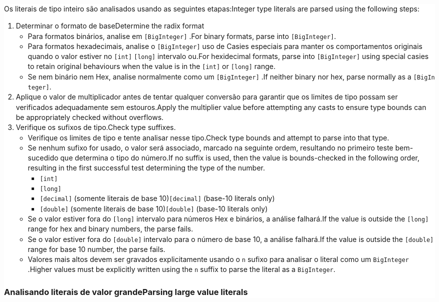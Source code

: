 <span data-ttu-id="e0446-342">Os literais de tipo inteiro são analisados usando as seguintes etapas:</span><span class="sxs-lookup"><span data-stu-id="e0446-342">Integer type literals are parsed using the following steps:</span></span>

1. <span data-ttu-id="e0446-343">Determinar o formato de base</span><span class="sxs-lookup"><span data-stu-id="e0446-343">Determine the radix format</span></span>
   - <span data-ttu-id="e0446-344">Para formatos binários, analise em `[BigInteger]` .</span><span class="sxs-lookup"><span data-stu-id="e0446-344">For binary formats, parse into `[BigInteger]`.</span></span>
   - <span data-ttu-id="e0446-345">Para formatos hexadecimais, analise o `[BigInteger]` uso de Casies especiais para manter os comportamentos originais quando o valor estiver no `[int]` `[long]` intervalo ou.</span><span class="sxs-lookup"><span data-stu-id="e0446-345">For hexidecimal formats, parse into `[BigInteger]` using special casies to retain original behaviours when the value is in the `[int]` or `[long]` range.</span></span>
   - <span data-ttu-id="e0446-346">Se nem binário nem Hex, analise normalmente como um `[BigInteger]` .</span><span class="sxs-lookup"><span data-stu-id="e0446-346">If neither binary nor hex, parse normally as a `[BigInteger]`.</span></span>
2. <span data-ttu-id="e0446-347">Aplique o valor de multiplicador antes de tentar qualquer conversão para garantir que os limites de tipo possam ser verificados adequadamente sem estouros.</span><span class="sxs-lookup"><span data-stu-id="e0446-347">Apply the multiplier value before attempting any casts to ensure type bounds can be appropriately checked without overflows.</span></span>
3. <span data-ttu-id="e0446-348">Verifique os sufixos de tipo.</span><span class="sxs-lookup"><span data-stu-id="e0446-348">Check type suffixes.</span></span>
   - <span data-ttu-id="e0446-349">Verifique os limites de tipo e tente analisar nesse tipo.</span><span class="sxs-lookup"><span data-stu-id="e0446-349">Check type bounds and attempt to parse into that type.</span></span>
   - <span data-ttu-id="e0446-350">Se nenhum sufixo for usado, o valor será associado, marcado na seguinte ordem, resultando no primeiro teste bem-sucedido que determina o tipo do número.</span><span class="sxs-lookup"><span data-stu-id="e0446-350">If no suffix is used, then the value is bounds-checked in the following order, resulting in the first successful test determining the type of the number.</span></span>
     - `[int]`
     - `[long]`
     - <span data-ttu-id="e0446-351">`[decimal]` (somente literais de base 10)</span><span class="sxs-lookup"><span data-stu-id="e0446-351">`[decimal]` (base-10 literals only)</span></span>
     - <span data-ttu-id="e0446-352">`[double]` (somente literais de base 10)</span><span class="sxs-lookup"><span data-stu-id="e0446-352">`[double]` (base-10 literals only)</span></span>
   - <span data-ttu-id="e0446-353">Se o valor estiver fora do `[long]` intervalo para números Hex e binários, a análise falhará.</span><span class="sxs-lookup"><span data-stu-id="e0446-353">If the value is outside the `[long]` range for hex and binary numbers, the parse fails.</span></span>
   - <span data-ttu-id="e0446-354">Se o valor estiver fora do `[double]` intervalo para o número de base 10, a análise falhará.</span><span class="sxs-lookup"><span data-stu-id="e0446-354">If the value is outside the `[double]` range for base 10 number, the parse fails.</span></span>
   - <span data-ttu-id="e0446-355">Valores mais altos devem ser gravados explicitamente usando o `n` sufixo para analisar o literal como um `BigInteger` .</span><span class="sxs-lookup"><span data-stu-id="e0446-355">Higher values must be explicitly written using the `n` suffix to parse the literal as a `BigInteger`.</span></span>

### <a name="parsing-large-value-literals"></a><span data-ttu-id="e0446-356">Analisando literais de valor grande</span><span class="sxs-lookup"><span data-stu-id="e0446-356">Parsing large value literals</span></span>


[bigint]: /dotnet/api/system.numerics.biginteger